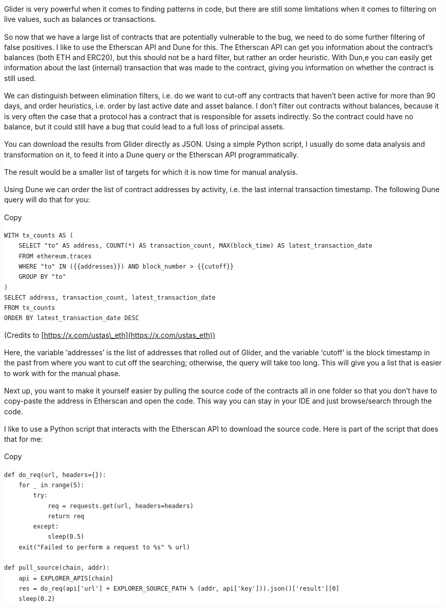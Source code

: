 Glider is very powerful when it comes to finding patterns in code, but there are still some limitations when it comes to filtering on live values, such as balances or transactions.

So now that we have a large list of contracts that are potentially vulnerable to the bug, we need to do some further filtering of false positives. I like to use the Etherscan API and Dune for this. The Etherscan API can get you information about the contract’s balances (both ETH and ERC20), but this should not be a hard filter, but rather an order heuristic. With Dun,e you can easily get information about the last (internal) transaction that was made to the contract, giving you information on whether the contract is still used.

We can distinguish between elimination filters, i.e. do we want to cut-off any contracts that haven’t been active for more than 90 days, and order heuristics, i.e. order by last active date and asset balance. I don’t filter out contracts without balances, because it is very often the case that a protocol has a contract that is responsible for assets indirectly. So the contract could have no balance, but it could still have a bug that could lead to a full loss of principal assets.

You can download the results from Glider directly as JSON. Using a simple Python script, I usually do some data analysis and transformation on it, to feed it into a Dune query or the Etherscan API programmatically.

The result would be a smaller list of targets for which it is now time for manual analysis.

Using Dune we can order the list of contract addresses by activity, i.e. the last internal transaction timestamp. The following Dune query will do that for you:

Copy

```
WITH tx_counts AS (
    SELECT "to" AS address, COUNT(*) AS transaction_count, MAX(block_time) AS latest_transaction_date
    FROM ethereum.traces
    WHERE "to" IN ({{addresses}}) AND block_number > {{cutoff}}
    GROUP BY "to"
)
SELECT address, transaction_count, latest_transaction_date
FROM tx_counts
ORDER BY latest_transaction_date DESC
```

(Credits to [https://x.com/ustas\_eth](https://x.com/ustas_eth))

Here, the variable ‘addresses’ is the list of addresses that rolled out of Glider, and the variable ‘cutoff’ is the block timestamp in the past from where you want to cut off the searching; otherwise, the query will take too long. This will give you a list that is easier to work with for the manual phase.

Next up, you want to make it yourself easier by pulling the source code of the contracts all in one folder so that you don’t have to copy-paste the address in Etherscan and open the code. This way you can stay in your IDE and just browse/search through the code.

I like to use a Python script that interacts with the Etherscan API to download the source code. Here is part of the script that does that for me:

Copy

```
def do_req(url, headers={}):
    for _ in range(5):
        try:
            req = requests.get(url, headers=headers)
            return req
        except:
            sleep(0.5)
    exit("Failed to perform a request to %s" % url)

def pull_source(chain, addr):
    api = EXPLORER_APIS[chain]
    res = do_req(api['url'] + EXPLORER_SOURCE_PATH % (addr, api['key'])).json()['result'][0]
    sleep(0.2)
```